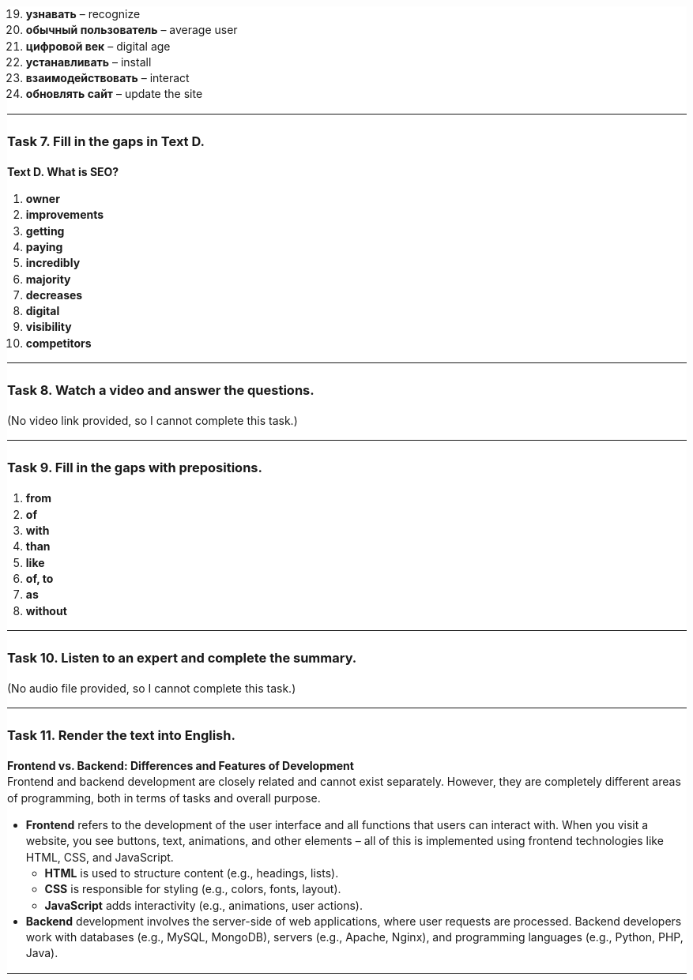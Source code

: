 19. **узнавать** – recognize  
20. **обычный пользователь** – average user  
21. **цифровой век** – digital age  
22. **устанавливать** – install  
23. **взаимодействовать** – interact  
24. **обновлять сайт** – update the site  

---

### **Task 7. Fill in the gaps in Text D.**

**Text D. What is SEO?**  
1. **owner**  
2. **improvements**  
3. **getting**  
4. **paying**  
5. **incredibly**  
6. **majority**  
7. **decreases**  
8. **digital**  
9. **visibility**  
10. **competitors**

---

### **Task 8. Watch a video and answer the questions.**  
(No video link provided, so I cannot complete this task.)

---

### **Task 9. Fill in the gaps with prepositions.**  
1. **from**  
2. **of**  
3. **with**  
4. **than**  
5. **like**  
6. **of, to**  
7. **as**  
8. **without**

---

### **Task 10. Listen to an expert and complete the summary.**  
(No audio file provided, so I cannot complete this task.)

---

### **Task 11. Render the text into English.**

**Frontend vs. Backend: Differences and Features of Development**  
Frontend and backend development are closely related and cannot exist separately. However, they are completely different areas of programming, both in terms of tasks and overall purpose.  
- **Frontend** refers to the development of the user interface and all functions that users can interact with. When you visit a website, you see buttons, text, animations, and other elements – all of this is implemented using frontend technologies like HTML, CSS, and JavaScript.  
  - **HTML** is used to structure content (e.g., headings, lists).  
  - **CSS** is responsible for styling (e.g., colors, fonts, layout).  
  - **JavaScript** adds interactivity (e.g., animations, user actions).  
- **Backend** development involves the server-side of web applications, where user requests are processed. Backend developers work with databases (e.g., MySQL, MongoDB), servers (e.g., Apache, Nginx), and programming languages (e.g., Python, PHP, Java).  

---
